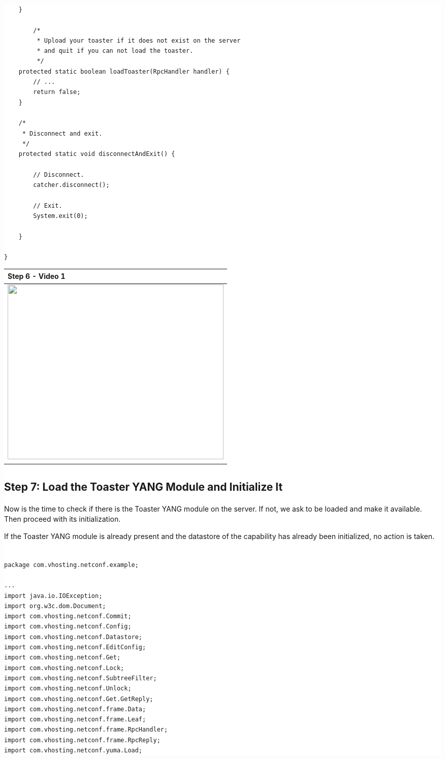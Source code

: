 ```
	}

        /*
         * Upload your toaster if it does not exist on the server 
         * and quit if you can not load the toaster.
         */
	protected static boolean loadToaster(RpcHandler handler) {
		// ...
		return false;
	}

	/*
	 * Disconnect and exit.
	 */
	protected static void disconnectAndExit() {
		
		// Disconnect.
		catcher.disconnect();
		
		// Exit.
		System.exit(0);
		
	}

}

```


| **Step 6 - Video 1** |
|:---------------------|
| <a href='http://www.youtube.com/watch?feature=player_embedded&v=yELzp1iFOEE' target='_blank'><img src='http://img.youtube.com/vi/yELzp1iFOEE/0.jpg' width='425' height=344 /></a> |


## Step 7: Load the Toaster YANG Module and Initialize It ##

Now is the time to check if there is the Toaster YANG module on the server.
If not, we ask to be loaded and make it available.
Then proceed with its initialization.

If the Toaster YANG module is already present and the datastore of the capability has already been initialized, no action is taken.

```

package com.vhosting.netconf.example;

...
import java.io.IOException;
import org.w3c.dom.Document;
import com.vhosting.netconf.Commit;
import com.vhosting.netconf.Config;
import com.vhosting.netconf.Datastore;
import com.vhosting.netconf.EditConfig;
import com.vhosting.netconf.Get;
import com.vhosting.netconf.Lock;
import com.vhosting.netconf.SubtreeFilter;
import com.vhosting.netconf.Unlock;
import com.vhosting.netconf.Get.GetReply;
import com.vhosting.netconf.frame.Data;
import com.vhosting.netconf.frame.Leaf;
import com.vhosting.netconf.frame.RpcHandler;
import com.vhosting.netconf.frame.RpcReply;
import com.vhosting.netconf.yuma.Load;
```